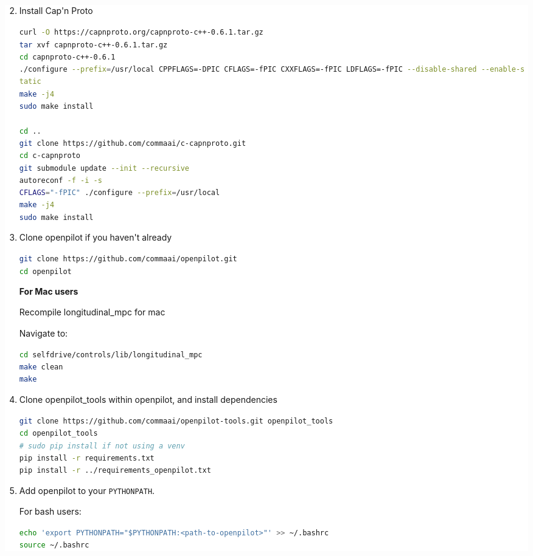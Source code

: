 2. Install Cap'n Proto

    ```bash
    curl -O https://capnproto.org/capnproto-c++-0.6.1.tar.gz
    tar xvf capnproto-c++-0.6.1.tar.gz
    cd capnproto-c++-0.6.1
    ./configure --prefix=/usr/local CPPFLAGS=-DPIC CFLAGS=-fPIC CXXFLAGS=-fPIC LDFLAGS=-fPIC --disable-shared --enable-static
    make -j4
    sudo make install

    cd ..
    git clone https://github.com/commaai/c-capnproto.git
    cd c-capnproto
    git submodule update --init --recursive
    autoreconf -f -i -s
    CFLAGS="-fPIC" ./configure --prefix=/usr/local
    make -j4
    sudo make install
    ```




2. Clone openpilot if you haven't already

    ```bash
    git clone https://github.com/commaai/openpilot.git
    cd openpilot
    ```

    **For Mac users**

    Recompile longitudinal_mpc for mac

    Navigate to:
    ``` bash
    cd selfdrive/controls/lib/longitudinal_mpc
    make clean
    make
    ```

3. Clone openpilot_tools within openpilot, and install dependencies

    ```bash
    git clone https://github.com/commaai/openpilot-tools.git openpilot_tools
    cd openpilot_tools
    # sudo pip install if not using a venv
    pip install -r requirements.txt
    pip install -r ../requirements_openpilot.txt
    ```

4. Add openpilot to your `PYTHONPATH`.

    For bash users:
    ```bash
    echo 'export PYTHONPATH="$PYTHONPATH:<path-to-openpilot>"' >> ~/.bashrc
    source ~/.bashrc
    ```

